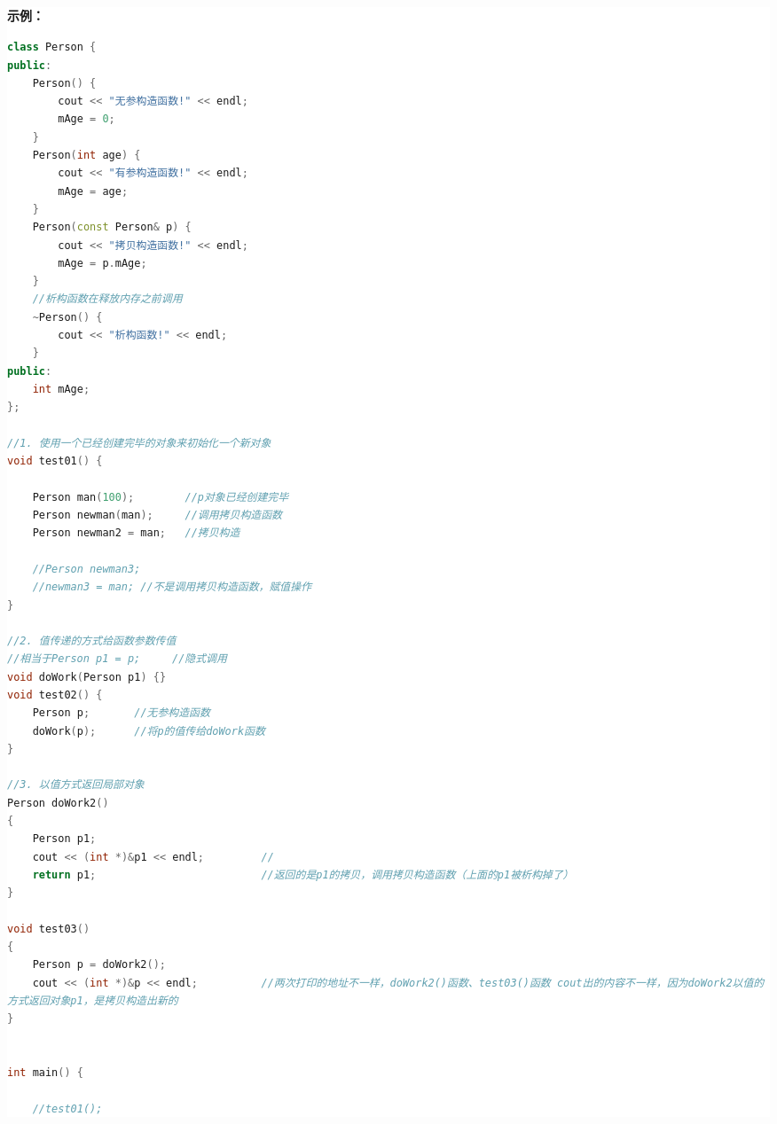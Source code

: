 

**示例：**

```C++
class Person {
public:
	Person() {
		cout << "无参构造函数!" << endl;
		mAge = 0;
	}
	Person(int age) {
		cout << "有参构造函数!" << endl;
		mAge = age;
	}
	Person(const Person& p) {
		cout << "拷贝构造函数!" << endl;
		mAge = p.mAge;
	}
	//析构函数在释放内存之前调用
	~Person() {
		cout << "析构函数!" << endl;
	}
public:
	int mAge;
};

//1. 使用一个已经创建完毕的对象来初始化一个新对象
void test01() {

	Person man(100); 		//p对象已经创建完毕
	Person newman(man); 	//调用拷贝构造函数
	Person newman2 = man; 	//拷贝构造

	//Person newman3;
	//newman3 = man; //不是调用拷贝构造函数，赋值操作
}

//2. 值传递的方式给函数参数传值
//相当于Person p1 = p;		//隐式调用
void doWork(Person p1) {}
void test02() {
	Person p; 		//无参构造函数
	doWork(p);		//将p的值传给doWork函数
}

//3. 以值方式返回局部对象
Person doWork2()
{
	Person p1;
	cout << (int *)&p1 << endl;			//
	return p1;							//返回的是p1的拷贝，调用拷贝构造函数（上面的p1被析构掉了）
}

void test03()
{
	Person p = doWork2();
	cout << (int *)&p << endl;			//两次打印的地址不一样，doWork2()函数、test03()函数	cout出的内容不一样，因为doWork2以值的方式返回对象p1，是拷贝构造出新的
}


int main() {

	//test01();
```